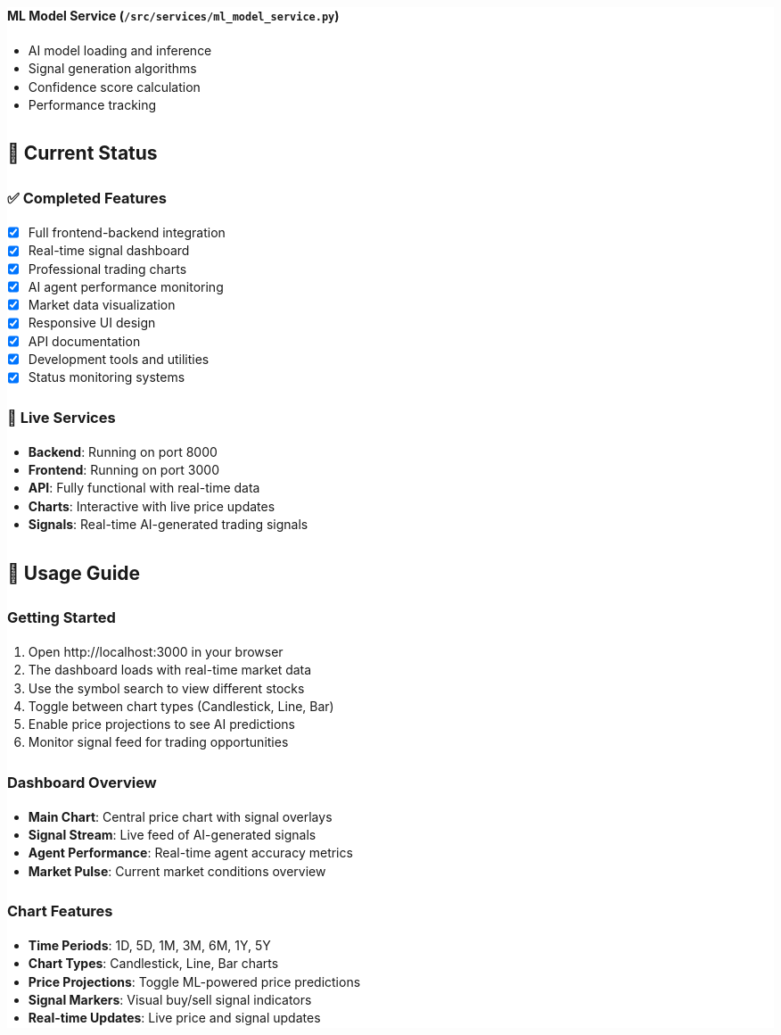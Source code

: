 #### **ML Model Service** (`/src/services/ml_model_service.py`)
- AI model loading and inference
- Signal generation algorithms
- Confidence score calculation
- Performance tracking

## 🚦 Current Status

### ✅ **Completed Features**
- [x] Full frontend-backend integration
- [x] Real-time signal dashboard
- [x] Professional trading charts
- [x] AI agent performance monitoring
- [x] Market data visualization
- [x] Responsive UI design
- [x] API documentation
- [x] Development tools and utilities
- [x] Status monitoring systems

### 🔄 **Live Services**
- **Backend**: Running on port 8000
- **Frontend**: Running on port 3000
- **API**: Fully functional with real-time data
- **Charts**: Interactive with live price updates
- **Signals**: Real-time AI-generated trading signals

## 🎯 Usage Guide

### **Getting Started**
1. Open http://localhost:3000 in your browser
2. The dashboard loads with real-time market data
3. Use the symbol search to view different stocks
4. Toggle between chart types (Candlestick, Line, Bar)
5. Enable price projections to see AI predictions
6. Monitor signal feed for trading opportunities

### **Dashboard Overview**
- **Main Chart**: Central price chart with signal overlays
- **Signal Stream**: Live feed of AI-generated signals
- **Agent Performance**: Real-time agent accuracy metrics
- **Market Pulse**: Current market conditions overview

### **Chart Features**
- **Time Periods**: 1D, 5D, 1M, 3M, 6M, 1Y, 5Y
- **Chart Types**: Candlestick, Line, Bar charts
- **Price Projections**: Toggle ML-powered price predictions
- **Signal Markers**: Visual buy/sell signal indicators
- **Real-time Updates**: Live price and signal updates
